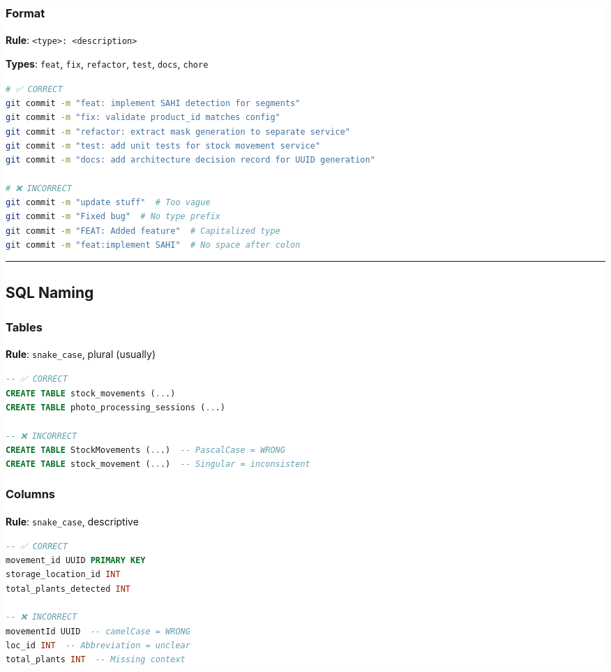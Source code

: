 ### Format

**Rule**: `<type>: <description>`

**Types**: `feat`, `fix`, `refactor`, `test`, `docs`, `chore`

```bash
# ✅ CORRECT
git commit -m "feat: implement SAHI detection for segments"
git commit -m "fix: validate product_id matches config"
git commit -m "refactor: extract mask generation to separate service"
git commit -m "test: add unit tests for stock movement service"
git commit -m "docs: add architecture decision record for UUID generation"

# ❌ INCORRECT
git commit -m "update stuff"  # Too vague
git commit -m "Fixed bug"  # No type prefix
git commit -m "FEAT: Added feature"  # Capitalized type
git commit -m "feat:implement SAHI"  # No space after colon
```

---

## SQL Naming

### Tables

**Rule**: `snake_case`, plural (usually)

```sql
-- ✅ CORRECT
CREATE TABLE stock_movements (...)
CREATE TABLE photo_processing_sessions (...)

-- ❌ INCORRECT
CREATE TABLE StockMovements (...)  -- PascalCase = WRONG
CREATE TABLE stock_movement (...)  -- Singular = inconsistent
```

### Columns

**Rule**: `snake_case`, descriptive

```sql
-- ✅ CORRECT
movement_id UUID PRIMARY KEY
storage_location_id INT
total_plants_detected INT

-- ❌ INCORRECT
movementId UUID  -- camelCase = WRONG
loc_id INT  -- Abbreviation = unclear
total_plants INT  -- Missing context
```
